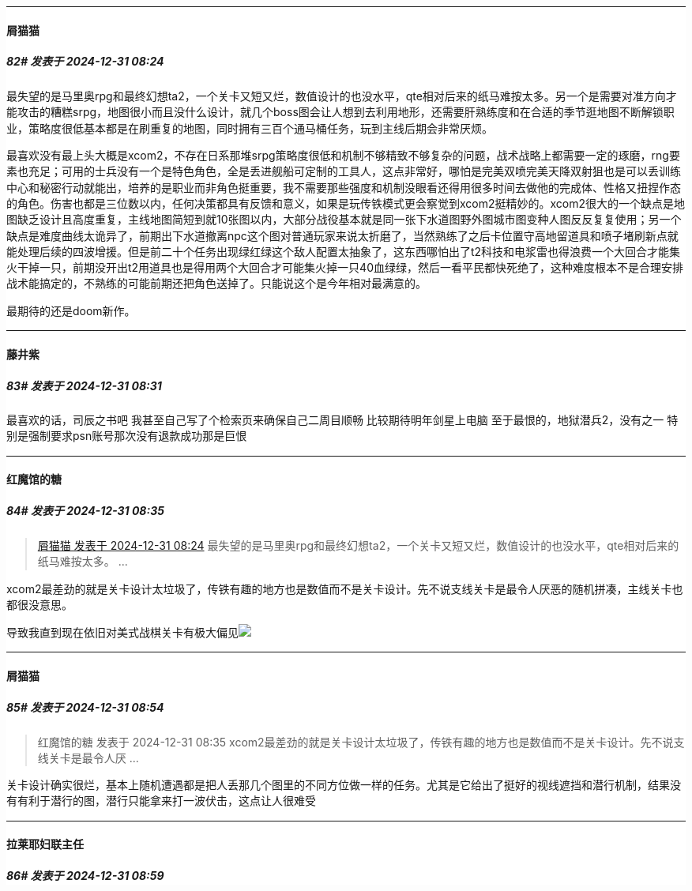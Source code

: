 *****

####  屑猫猫  
##### 82#       发表于 2024-12-31 08:24

最失望的是马里奥rpg和最终幻想ta2，一个关卡又短又烂，数值设计的也没水平，qte相对后来的纸马难按太多。另一个是需要对准方向才能攻击的糟糕srpg，地图很小而且没什么设计，就几个boss图会让人想到去利用地形，还需要肝熟练度和在合适的季节逛地图不断解锁职业，策略度很低基本都是在刷重复的地图，同时拥有三百个通马桶任务，玩到主线后期会非常厌烦。

最喜欢没有最上头大概是xcom2，不存在日系那堆srpg策略度很低和机制不够精致不够复杂的问题，战术战略上都需要一定的琢磨，rng要素也充足；可用的士兵没有一个是特色角色，全是丢进舰船可定制的工具人，这点非常好，哪怕是完美双喷完美天降双射狙也是可以丢训练中心和秘密行动就能出，培养的是职业而非角色挺重要，我不需要那些强度和机制没眼看还得用很多时间去做他的完成体、性格又扭捏作态的角色。伤害也都是三位数以内，任何决策都具有反馈和意义，如果是玩传铁模式更会察觉到xcom2挺精妙的。xcom2很大的一个缺点是地图缺乏设计且高度重复，主线地图简短到就10张图以内，大部分战役基本就是同一张下水道图野外图城市图变种人图反反复复使用；另一个缺点是难度曲线太诡异了，前期出下水道撤离npc这个图对普通玩家来说太折磨了，当然熟练了之后卡位置守高地留道具和喷子堵刷新点就能处理后续的四波增援。但是前二十个任务出现绿红绿这个敌人配置太抽象了，这东西哪怕出了t2科技和电浆雷也得浪费一个大回合才能集火干掉一只，前期没开出t2用道具也是得用两个大回合才可能集火掉一只40血绿绿，然后一看平民都快死绝了，这种难度根本不是合理安排战术能搞定的，不熟练的可能前期还把角色送掉了。只能说这个是今年相对最满意的。

最期待的还是doom新作。

*****

####  藤井紫  
##### 83#       发表于 2024-12-31 08:31

最喜欢的话，司辰之书吧
我甚至自己写了个检索页来确保自己二周目顺畅
比较期待明年剑星上电脑
至于最恨的，地狱潜兵2，没有之一
特别是强制要求psn账号那次没有退款成功那是巨恨

*****

####  红魔馆的糖  
##### 84#       发表于 2024-12-31 08:35

<blockquote><a href="httphttps://bbs.saraba1st.com/2b/forum.php?mod=redirect&amp;goto=findpost&amp;pid=67067917&amp;ptid=2233340" target="_blank">屑猫猫 发表于 2024-12-31 08:24</a>
最失望的是马里奥rpg和最终幻想ta2，一个关卡又短又烂，数值设计的也没水平，qte相对后来的纸马难按太多。 ...</blockquote>
xcom2最差劲的就是关卡设计太垃圾了，传铁有趣的地方也是数值而不是关卡设计。先不说支线关卡是最令人厌恶的随机拼凑，主线关卡也都很没意思。

导致我直到现在依旧对美式战棋关卡有极大偏见<img src="https://static.saraba1st.com/image/smiley/face2017/017.png" referrerpolicy="no-referrer">

*****

####  屑猫猫  
##### 85#       发表于 2024-12-31 08:54

<blockquote>红魔馆的糖 发表于 2024-12-31 08:35
xcom2最差劲的就是关卡设计太垃圾了，传铁有趣的地方也是数值而不是关卡设计。先不说支线关卡是最令人厌 ...</blockquote>
关卡设计确实很烂，基本上随机遭遇都是把人丢那几个图里的不同方位做一样的任务。尤其是它给出了挺好的视线遮挡和潜行机制，结果没有有利于潜行的图，潜行只能拿来打一波伏击，这点让人很难受

*****

####  拉莱耶妇联主任  
##### 86#       发表于 2024-12-31 08:59
